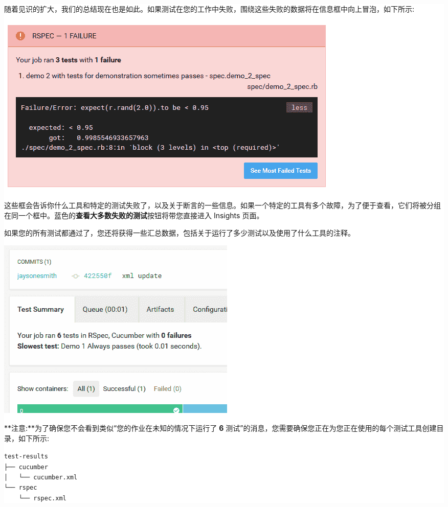 随着见识的扩大，我们的总结现在也是如此。如果测试在您的工作中失败，围绕这些失败的数据将在信息框中向上冒泡，如下所示:

![](img/7c3b6116905f5b0b5c382e82856f70c1.png)

这些框会告诉你什么工具和特定的测试失败了，以及关于断言的一些信息。如果一个特定的工具有多个故障，为了便于查看，它们将被分组在同一个框中。蓝色的**查看大多数失败的测试**按钮将带您直接进入 Insights 页面。

如果您的所有测试都通过了，您还将获得一些汇总数据，包括关于运行了多少测试以及使用了什么工具的注释。

![](img/6cc5c00e1bfe42129d0f22ac5b06f39e.png)

**注意:**为了确保您不会看到类似“您的作业在未知的情况下运行了 **6** 测试”的消息，您需要确保您正在为您正在使用的每个测试工具创建目录，如下所示:

```
test-results
├── cucumber
│   └── cucumber.xml
└── rspec
    └── rspec.xml 
```
